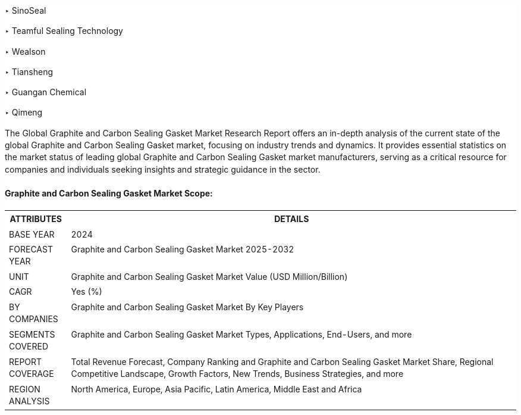 ‣ SinoSeal

‣ Teamful Sealing Technology

‣ Wealson

‣ Tiansheng

‣ Guangan Chemical

‣ Qimeng

The Global Graphite and Carbon Sealing Gasket Market Research Report offers an in-depth analysis of the current state of the global Graphite and Carbon Sealing Gasket market, focusing on industry trends and dynamics. It provides essential statistics on the market status of leading global Graphite and Carbon Sealing Gasket market manufacturers, serving as a critical resource for companies and individuals seeking insights and strategic guidance in the sector.

<h4>Graphite and Carbon Sealing Gasket Market Scope:</h4>
<table>
<tr>
<th>ATTRIBUTES</th>
<th>DETAILS</th>
</tr>
<tr>
<td>BASE YEAR</td>
<td>2024</td>
</tr>
<tr>
<td>FORECAST YEAR</td>
<td>Graphite and Carbon Sealing Gasket Market 2025-2032</td>
</tr>
<tr>
<td>UNIT</td>
<td>Graphite and Carbon Sealing Gasket Market Value (USD Million/Billion)</td>
<tr>
<td>CAGR</td>
<td>Yes (%)</td>
</tr>
</tr>
<tr>
<td>BY COMPANIES</td>
<td>Graphite and Carbon Sealing Gasket Market By Key Players</td>
</tr>
<tr>
<td>SEGMENTS COVERED</td>
<td>Graphite and Carbon Sealing Gasket Market Types, Applications, End-Users, and more</td>
</tr>
<tr>
<td>REPORT COVERAGE</td>
<td>Total Revenue Forecast, Company Ranking and Graphite and Carbon Sealing Gasket Market Share, Regional Competitive Landscape, Growth Factors, New Trends, Business Strategies, and more</td>
</tr>
<tr>
<td>REGION ANALYSIS</td>
<td>North America, Europe, Asia Pacific, Latin America, Middle East and Africa</td>
</tr>
</table>
